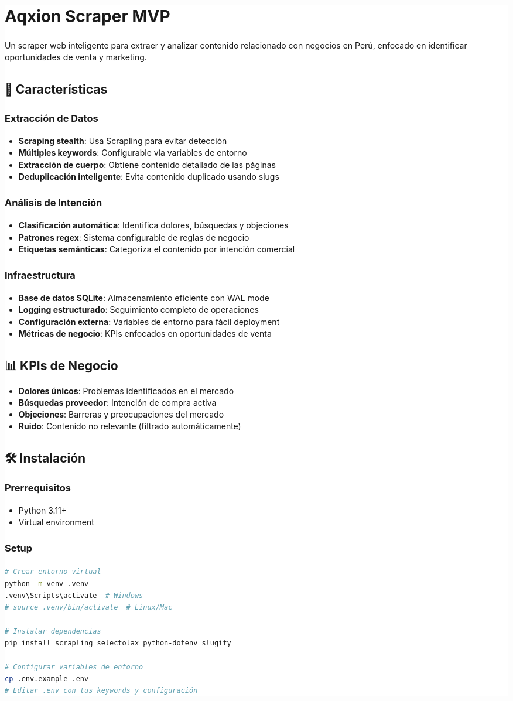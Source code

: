 # Aqxion Scraper MVP

Un scraper web inteligente para extraer y analizar contenido relacionado con negocios en Perú, enfocado en identificar oportunidades de venta y marketing.

## 🚀 Características

### Extracción de Datos
- **Scraping stealth**: Usa Scrapling para evitar detección
- **Múltiples keywords**: Configurable vía variables de entorno
- **Extracción de cuerpo**: Obtiene contenido detallado de las páginas
- **Deduplicación inteligente**: Evita contenido duplicado usando slugs

### Análisis de Intención
- **Clasificación automática**: Identifica dolores, búsquedas y objeciones
- **Patrones regex**: Sistema configurable de reglas de negocio
- **Etiquetas semánticas**: Categoriza el contenido por intención comercial

### Infraestructura
- **Base de datos SQLite**: Almacenamiento eficiente con WAL mode
- **Logging estructurado**: Seguimiento completo de operaciones
- **Configuración externa**: Variables de entorno para fácil deployment
- **Métricas de negocio**: KPIs enfocados en oportunidades de venta

## 📊 KPIs de Negocio

- **Dolores únicos**: Problemas identificados en el mercado
- **Búsquedas proveedor**: Intención de compra activa
- **Objeciones**: Barreras y preocupaciones del mercado
- **Ruido**: Contenido no relevante (filtrado automáticamente)

## 🛠️ Instalación

### Prerrequisitos
- Python 3.11+
- Virtual environment

### Setup
```bash
# Crear entorno virtual
python -m venv .venv
.venv\Scripts\activate  # Windows
# source .venv/bin/activate  # Linux/Mac

# Instalar dependencias
pip install scrapling selectolax python-dotenv slugify

# Configurar variables de entorno
cp .env.example .env
# Editar .env con tus keywords y configuración
```
